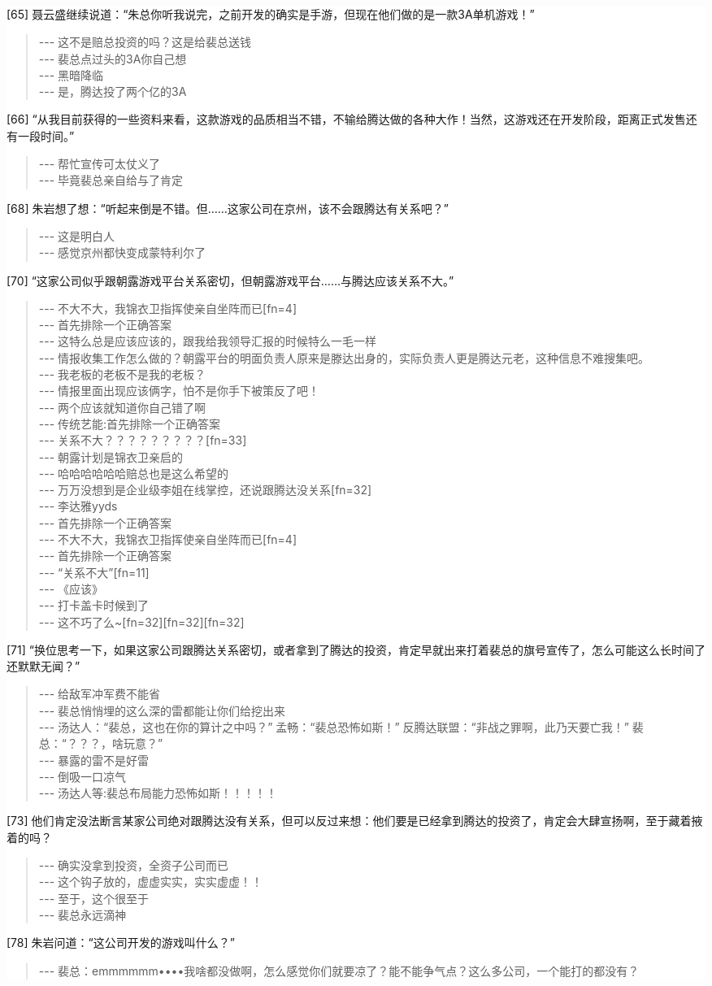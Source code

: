 [65] 聂云盛继续说道：“朱总你听我说完，之前开发的确实是手游，但现在他们做的是一款3A单机游戏！”
>--- 这不是赔总投资的吗？这是给裴总送钱<br>
>--- 裴总点过头的3A你自己想<br>
>--- 黑暗降临<br>
>--- 是，腾达投了两个亿的3A<br>

[66] “从我目前获得的一些资料来看，这款游戏的品质相当不错，不输给腾达做的各种大作！当然，这游戏还在开发阶段，距离正式发售还有一段时间。”
>--- 帮忙宣传可太仗义了<br>
>--- 毕竟裴总亲自给与了肯定<br>

[68] 朱岩想了想：“听起来倒是不错。但……这家公司在京州，该不会跟腾达有关系吧？”
>--- 这是明白人<br>
>--- 感觉京州都快变成蒙特利尔了<br>

[70] “这家公司似乎跟朝露游戏平台关系密切，但朝露游戏平台……与腾达应该关系不大。”
>--- 不大不大，我锦衣卫指挥使亲自坐阵而已[fn=4]<br>
>--- 首先排除一个正确答案<br>
>--- 这特么总是应该应该的，跟我给我领导汇报的时候特么一毛一样<br>
>--- 情报收集工作怎么做的？朝露平台的明面负责人原来是滕达出身的，实际负责人更是腾达元老，这种信息不难搜集吧。<br>
>--- 我老板的老板不是我的老板？<br>
>--- 情报里面出现应该俩字，怕不是你手下被策反了吧！<br>
>--- 两个应该就知道你自己错了啊<br>
>--- 传统艺能:首先排除一个正确答案<br>
>--- 关系不大？？？？？？？？？[fn=33]<br>
>--- 朝露计划是锦衣卫亲启的<br>
>--- 哈哈哈哈哈哈赔总也是这么希望的<br>
>--- 万万没想到是企业级李姐在线掌控，还说跟腾达没关系[fn=32]<br>
>--- 李达雅yyds<br>
>--- 首先排除一个正确答案<br>
>--- 不大不大，我锦衣卫指挥使亲自坐阵而已[fn=4]<br>
>--- 首先排除一个正确答案<br>
>--- “关系不大”[fn=11]<br>
>--- 《应该》<br>
>--- 打卡盖卡时候到了<br>
>--- 这不巧了么~[fn=32][fn=32][fn=32]<br>

[71] “换位思考一下，如果这家公司跟腾达关系密切，或者拿到了腾达的投资，肯定早就出来打着裴总的旗号宣传了，怎么可能这么长时间了还默默无闻？”
>--- 给敌军冲军费不能省<br>
>--- 裴总悄悄埋的这么深的雷都能让你们给挖出来<br>
>--- 汤达人：“裴总，这也在你的算计之中吗？”
孟畅：“裴总恐怖如斯！”
反腾达联盟：“非战之罪啊，此乃天要亡我！”
裴总：“？？？，啥玩意？”<br>
>--- 暴露的雷不是好雷<br>
>--- 倒吸一口凉气<br>
>--- 汤达人等:裴总布局能力恐怖如斯！！！！！<br>

[73] 他们肯定没法断言某家公司绝对跟腾达没有关系，但可以反过来想：他们要是已经拿到腾达的投资了，肯定会大肆宣扬啊，至于藏着掖着的吗？
>--- 确实没拿到投资，全资子公司而已<br>
>--- 这个钩子放的，虚虚实实，实实虚虚！！<br>
>--- 至于，这个很至于<br>
>--- 裴总永远滴神<br>

[78] 朱岩问道：“这公司开发的游戏叫什么？”
>--- 裴总：emmmmmm••••我啥都没做啊，怎么感觉你们就要凉了？能不能争气点？这么多公司，一个能打的都没有？<br>
